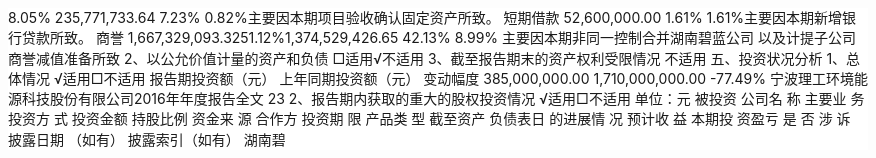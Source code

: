 8.05%
235,771,733.64
7.23%
0.82%主要因本期项目验收确认固定资产所致。
短期借款
52,600,000.00
1.61%
1.61%主要因本期新增银行贷款所致。
商誉
1,667,329,093.3251.12%1,374,529,426.65
42.13%
8.99%
主要因本期非同一控制合并湖南碧蓝公司
以及计提子公司商誉减值准备所致
2、以公允价值计量的资产和负债
□适用√不适用
3、截至报告期末的资产权利受限情况
不适用
五、投资状况分析
1、总体情况
√适用□不适用
报告期投资额（元）
上年同期投资额（元）
变动幅度
385,000,000.00
1,710,000,000.00
-77.49%
宁波理工环境能源科技股份有限公司2016年年度报告全文
23
2、报告期内获取的重大的股权投资情况
√适用□不适用
单位：元
被投资
公司名
称
主要业
务
投资方
式
投资金额
持股比例
资金来
源
合作方
投资期
限
产品类
型
截至资产
负债表日
的进展情
况
预计收
益
本期投
资盈亏
是
否
涉
诉
披露日期
（如有）
披露索引（如有）
湖南碧